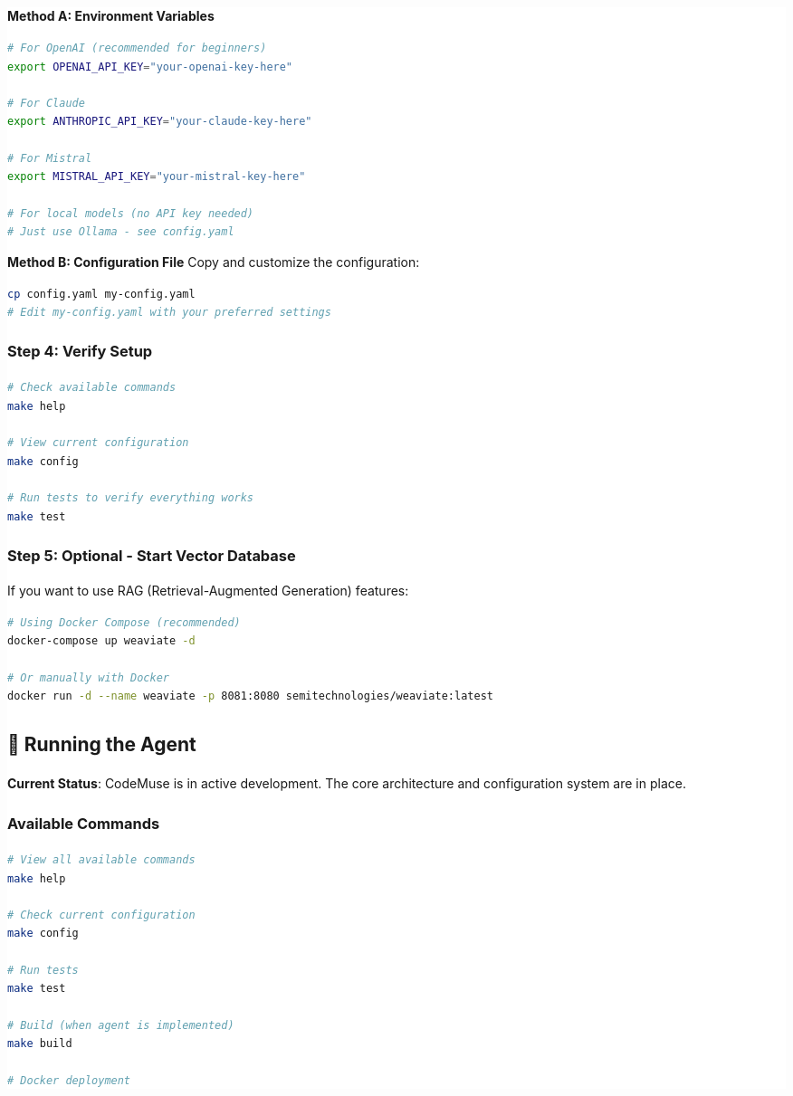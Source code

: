 **Method A: Environment Variables**
```bash
# For OpenAI (recommended for beginners)
export OPENAI_API_KEY="your-openai-key-here"

# For Claude
export ANTHROPIC_API_KEY="your-claude-key-here"

# For Mistral  
export MISTRAL_API_KEY="your-mistral-key-here"

# For local models (no API key needed)
# Just use Ollama - see config.yaml
```

**Method B: Configuration File**
Copy and customize the configuration:
```bash
cp config.yaml my-config.yaml
# Edit my-config.yaml with your preferred settings
```

### Step 4: Verify Setup
```bash
# Check available commands
make help

# View current configuration
make config

# Run tests to verify everything works
make test
```

### Step 5: Optional - Start Vector Database
If you want to use RAG (Retrieval-Augmented Generation) features:
```bash
# Using Docker Compose (recommended)
docker-compose up weaviate -d

# Or manually with Docker
docker run -d --name weaviate -p 8081:8080 semitechnologies/weaviate:latest
```

## 🔧 Running the Agent

**Current Status**: CodeMuse is in active development. The core architecture and configuration system are in place.

### Available Commands

```bash
# View all available commands
make help

# Check current configuration
make config

# Run tests
make test

# Build (when agent is implemented)
make build

# Docker deployment
```
